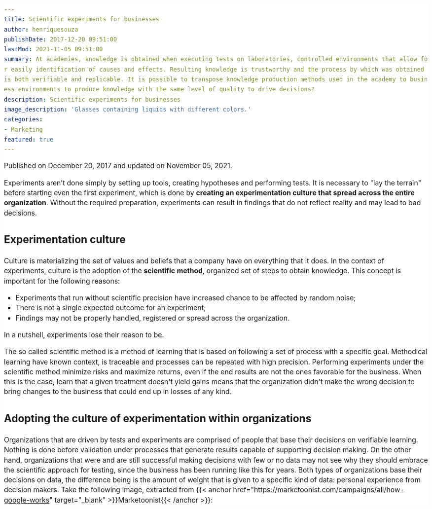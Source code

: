 ```yaml
---
title: Scientific experiments for businesses
author: henriquesouza
publishDate: 2017-12-20 09:51:00
lastMod: 2021-11-05 09:51:00
summary: At academies, knowledge is obtained when executing tests on laboratories, controlled environments that allow for easily identification of causes and effects. Resulting knowledge is trustworthy and the process by which was obtained is both verifiable and replicable. It is possible to transpose knowledge production methods used in the academy to business environments to produce knowledge with the same level of quality to drive decisions?
description: Scientific experiments for businesses
image_description: 'Glasses containing liquids with different colors.'
categories:
- Marketing
featured: true
---
```


Published on December 20, 2017 and updated on November 05, 2021.

Experiments aren’t done simply by setting up tools, creating hypotheses and performing tests. It is necessary to "lay the terrain" before starting even the first experiment, which is done by **creating an experimentation culture that spread across the entire organization**. Without the required preparation, experiments can result in findings that do not reflect reality and may lead to bad decisions.

## Experimentation culture

Culture is materializing the set of values and beliefs that a company have on everything that it does. In the context of experiments, culture is the adoption of the **scientific method**, organized set of steps to obtain knowledge. This concept is important for the following reasons:

- Experiments that run without scientific precision have increased chance to be affected by random noise;
- There is not a single expected outcome for an experiment;
- Findings may not be properly handled, registered or spread across the organization.

In a nutshell, experiments lose their reason to be.

The so called scientific method is a method of learning that is based on following a set of process with a specific goal. Methodical learning have known context, is traceable and processes can be repeated with high precision. Performing experiments under the scientific method minimize risks and maximize returns, even if the end results are not the ones favorable for the business. When this is the case, learn that a given treatment doesn't yield gains means that the organization didn't make the wrong decision to bring changes to the business that could end up in losses of any kind.

## Adopting the culture of experimentation within organizations

Organizations that are driven by tests and experiments are comprised of people that base their decisions on verifiable learning. Nothing is done before validation under processes that generate results capable of supporting decision making. On the other hand, organizations that were and are still successful making decisions with few or no data may not see why they should embrace the scientific approach for testing, since the business has been running like this for years. Both types of organizations base their decisions on data, the difference being is the amount of weight that is given to a specific kind of data: personal experience from decision makers. Take the following image, extracted from {{< anchor href="https://marketoonist.com/campaigns/all/how-google-works" target="_blank" >}}Marketoonist{{< /anchor >}}:
